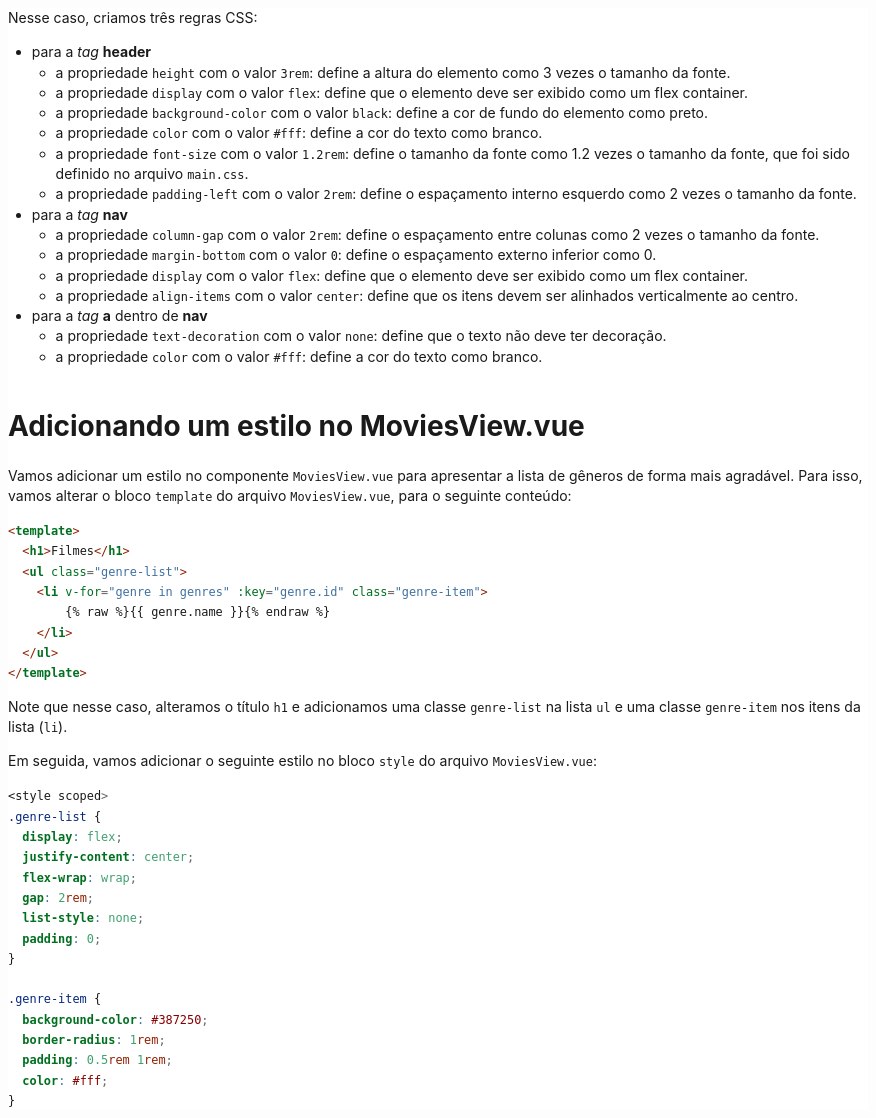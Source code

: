 
Nesse caso, criamos três regras CSS:

* para a _tag_ **header**
  * a propriedade `height` com o valor `3rem`: define a altura do elemento como 3 vezes o tamanho da fonte.
  * a propriedade `display` com o valor `flex`: define que o elemento deve ser exibido como um flex container.
  * a propriedade `background-color` com o valor `black`: define a cor de fundo do elemento como preto.
  * a propriedade `color` com o valor `#fff`: define a cor do texto como branco.
  * a propriedade `font-size` com o valor `1.2rem`: define o tamanho da fonte como 1.2 vezes o tamanho da fonte, que foi sido definido no arquivo `main.css`.
  * a propriedade `padding-left` com o valor `2rem`: define o espaçamento interno esquerdo como 2 vezes o tamanho da fonte.
* para a _tag_ **nav**
  * a propriedade `column-gap` com o valor `2rem`: define o espaçamento entre colunas como 2 vezes o tamanho da fonte.
  * a propriedade `margin-bottom` com o valor `0`: define o espaçamento externo inferior como 0.
  * a propriedade `display` com o valor `flex`: define que o elemento deve ser exibido como um flex container.
  * a propriedade `align-items` com o valor `center`: define que os itens devem ser alinhados verticalmente ao centro.
* para a _tag_ **a** dentro de **nav**
  * a propriedade `text-decoration` com o valor `none`: define que o texto não deve ter decoração.
  * a propriedade `color` com o valor `#fff`: define a cor do texto como branco.

# Adicionando um estilo no MoviesView.vue

Vamos adicionar um estilo no componente `MoviesView.vue` para apresentar a lista de gêneros de forma mais agradável. Para isso, vamos alterar o bloco `template` do arquivo `MoviesView.vue`, para o seguinte conteúdo:

```html
<template>
  <h1>Filmes</h1>
  <ul class="genre-list">
    <li v-for="genre in genres" :key="genre.id" class="genre-item">
        {% raw %}{{ genre.name }}{% endraw %}
    </li>
  </ul>
</template>
```

Note que nesse caso, alteramos o título `h1` e adicionamos uma classe `genre-list` na lista `ul` e uma classe `genre-item` nos itens da lista (`li`). 

Em seguida, vamos adicionar o seguinte estilo no bloco `style` do arquivo `MoviesView.vue`:

```css
<style scoped>
.genre-list {
  display: flex;
  justify-content: center;
  flex-wrap: wrap;
  gap: 2rem;
  list-style: none;
  padding: 0;
}

.genre-item {
  background-color: #387250;
  border-radius: 1rem;
  padding: 0.5rem 1rem;
  color: #fff;
}
```